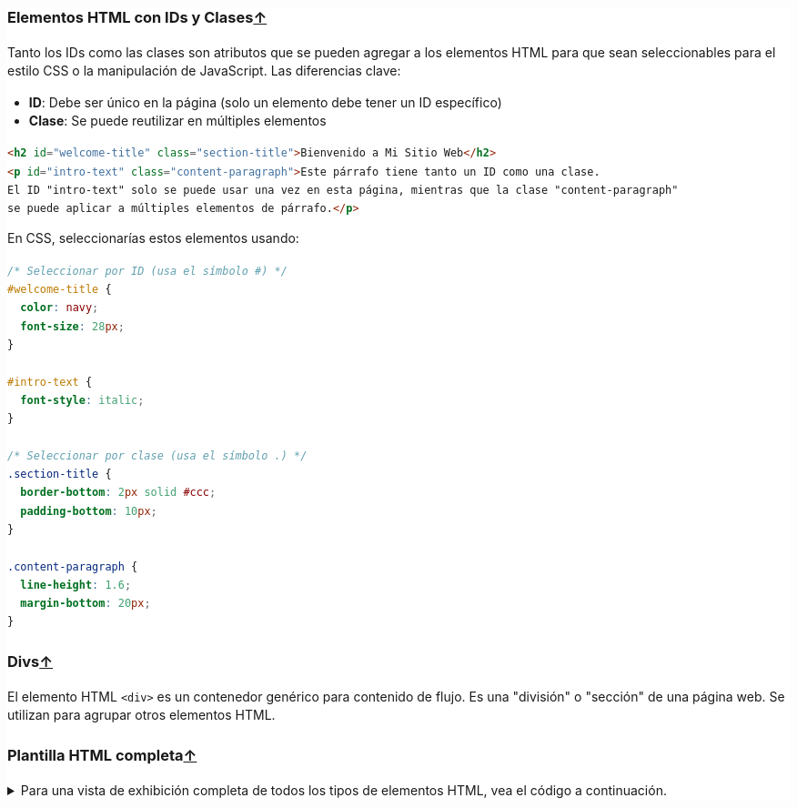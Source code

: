 
### Elementos HTML con IDs y Clases<a href="#top" class="back-to-top-link" aria-label="Back to Top">↑</a>

Tanto los IDs como las clases son atributos que se pueden agregar a los elementos HTML para que sean seleccionables para el estilo CSS o la manipulación de JavaScript. Las diferencias clave:

- **ID**: Debe ser único en la página (solo un elemento debe tener un ID específico)
- **Clase**: Se puede reutilizar en múltiples elementos

```html
<h2 id="welcome-title" class="section-title">Bienvenido a Mi Sitio Web</h2>
<p id="intro-text" class="content-paragraph">Este párrafo tiene tanto un ID como una clase.
El ID "intro-text" solo se puede usar una vez en esta página, mientras que la clase "content-paragraph"
se puede aplicar a múltiples elementos de párrafo.</p>
```

En CSS, seleccionarías estos elementos usando:
```css
/* Seleccionar por ID (usa el símbolo #) */
#welcome-title {
  color: navy;
  font-size: 28px;
}

#intro-text {
  font-style: italic;
}

/* Seleccionar por clase (usa el símbolo .) */
.section-title {
  border-bottom: 2px solid #ccc;
  padding-bottom: 10px;
}

.content-paragraph {
  line-height: 1.6;
  margin-bottom: 20px;
}
```



### Divs<a href="#top" class="back-to-top-link" aria-label="Back to Top">↑</a>
El elemento HTML `<div>` es un contenedor genérico para contenido de flujo. Es una "división" o "sección" de una página web. Se utilizan para agrupar otros elementos HTML.

### Plantilla HTML completa<a href="#top" class="back-to-top-link" aria-label="Back to Top">↑</a>

<details markdown="block"><summary>
    Para una vista de exhibición completa de todos los tipos de elementos HTML, vea el código a continuación.
  </summary></details>
